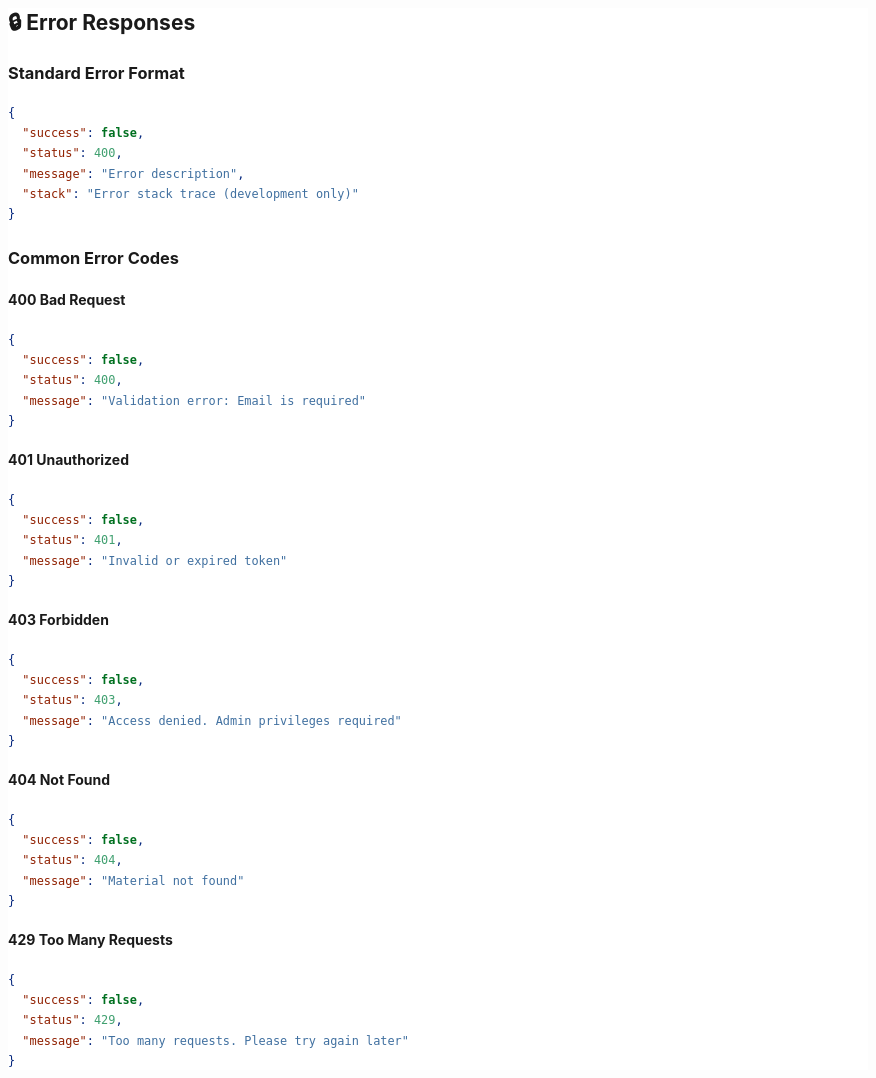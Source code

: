 ## 🔒 Error Responses

### Standard Error Format
```json
{
  "success": false,
  "status": 400,
  "message": "Error description",
  "stack": "Error stack trace (development only)"
}
```

### Common Error Codes

#### 400 Bad Request
```json
{
  "success": false,
  "status": 400,
  "message": "Validation error: Email is required"
}
```

#### 401 Unauthorized
```json
{
  "success": false,
  "status": 401,
  "message": "Invalid or expired token"
}
```

#### 403 Forbidden
```json
{
  "success": false,
  "status": 403,
  "message": "Access denied. Admin privileges required"
}
```

#### 404 Not Found
```json
{
  "success": false,
  "status": 404,
  "message": "Material not found"
}
```

#### 429 Too Many Requests
```json
{
  "success": false,
  "status": 429,
  "message": "Too many requests. Please try again later"
}
```
